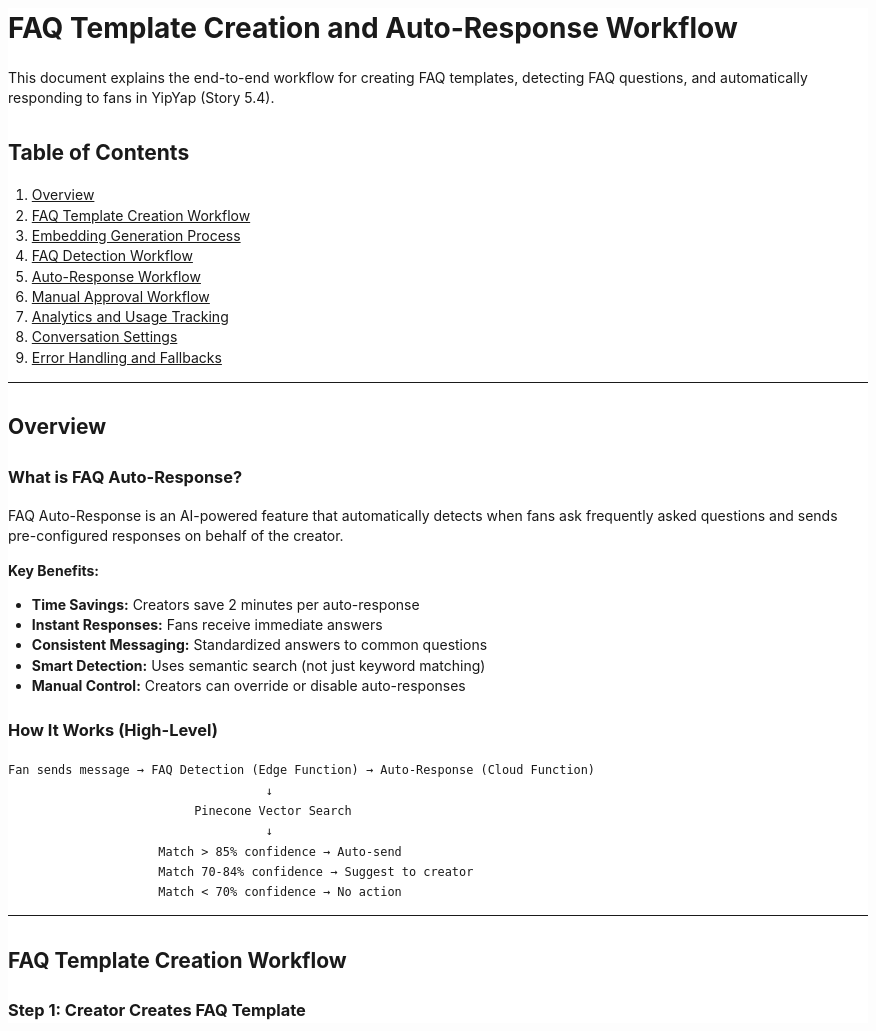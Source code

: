 # FAQ Template Creation and Auto-Response Workflow

This document explains the end-to-end workflow for creating FAQ templates, detecting FAQ questions, and automatically responding to fans in YipYap (Story 5.4).

## Table of Contents

1. [Overview](#overview)
2. [FAQ Template Creation Workflow](#faq-template-creation-workflow)
3. [Embedding Generation Process](#embedding-generation-process)
4. [FAQ Detection Workflow](#faq-detection-workflow)
5. [Auto-Response Workflow](#auto-response-workflow)
6. [Manual Approval Workflow](#manual-approval-workflow)
7. [Analytics and Usage Tracking](#analytics-and-usage-tracking)
8. [Conversation Settings](#conversation-settings)
9. [Error Handling and Fallbacks](#error-handling-and-fallbacks)

---

## Overview

### What is FAQ Auto-Response?

FAQ Auto-Response is an AI-powered feature that automatically detects when fans ask frequently asked questions and sends pre-configured responses on behalf of the creator.

**Key Benefits:**
- **Time Savings:** Creators save 2 minutes per auto-response
- **Instant Responses:** Fans receive immediate answers
- **Consistent Messaging:** Standardized answers to common questions
- **Smart Detection:** Uses semantic search (not just keyword matching)
- **Manual Control:** Creators can override or disable auto-responses

### How It Works (High-Level)

```
Fan sends message → FAQ Detection (Edge Function) → Auto-Response (Cloud Function)
                                    ↓
                          Pinecone Vector Search
                                    ↓
                     Match > 85% confidence → Auto-send
                     Match 70-84% confidence → Suggest to creator
                     Match < 70% confidence → No action
```

---

## FAQ Template Creation Workflow

### Step 1: Creator Creates FAQ Template
